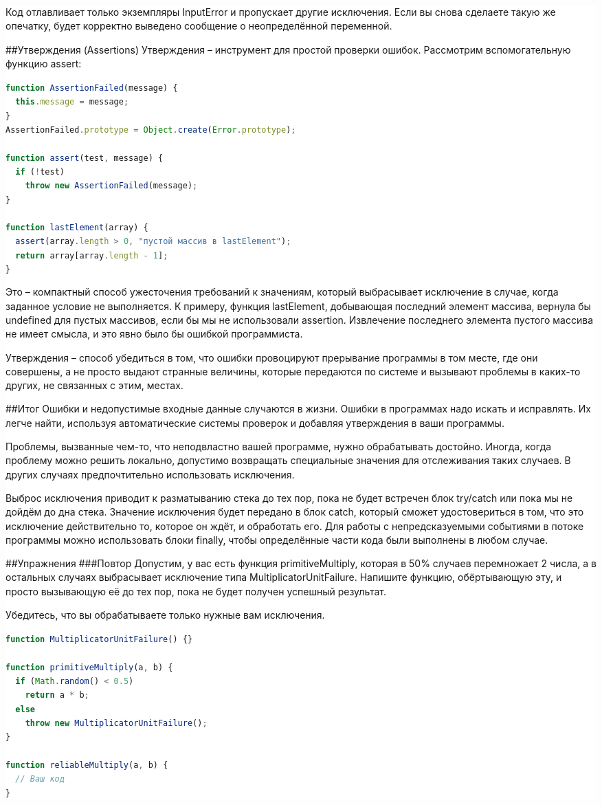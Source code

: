 Код отлавливает только экземпляры InputError и пропускает другие исключения. Если вы снова сделаете такую же опечатку, будет корректно выведено сообщение о неопределённой переменной.

##Утверждения (Assertions)
Утверждения – инструмент для простой проверки ошибок. Рассмотрим вспомогательную функцию assert:

```js
function AssertionFailed(message) {
  this.message = message;
}
AssertionFailed.prototype = Object.create(Error.prototype);

function assert(test, message) {
  if (!test)
    throw new AssertionFailed(message);
}

function lastElement(array) {
  assert(array.length > 0, "пустой массив в lastElement");
  return array[array.length - 1];
}
```

Это – компактный способ ужесточения требований к значениям, который выбрасывает исключение в случае, когда заданное условие не выполняется. К примеру, функция lastElement, добывающая последний элемент массива, вернула бы undefined для пустых массивов, если бы мы не использовали assertion. Извлечение последнего элемента пустого массива не имеет смысла, и это явно было бы ошибкой программиста.

Утверждения – способ убедиться в том, что ошибки провоцируют прерывание программы в том месте, где они совершены, а не просто выдают странные величины, которые передаются по системе и вызывают проблемы в каких-то других, не связанных с этим, местах.

##Итог
Ошибки и недопустимые входные данные случаются в жизни. Ошибки в программах надо искать и исправлять. Их легче найти, используя автоматические системы проверок и добавляя утверждения в ваши программы.

Проблемы, вызванные чем-то, что неподвластно вашей программе, нужно обрабатывать достойно. Иногда, когда проблему можно решить локально, допустимо возвращать специальные значения для отслеживания таких случаев. В других случаях предпочтительно использовать исключения.

Выброс исключения приводит к разматыванию стека до тех пор, пока не будет встречен блок try/catch или пока мы не дойдём до дна стека. Значение исключения будет передано в блок catch, который сможет удостовериться в том, что это исключение действительно то, которое он ждёт, и обработать его. Для работы с непредсказуемыми событиями в потоке программы можно использовать блоки finally, чтобы определённые части кода были выполнены в любом случае.

##Упражнения
###Повтор
Допустим, у вас есть функция primitiveMultiply, которая в 50% случаев перемножает 2 числа, а в остальных случаях выбрасывает исключение типа MultiplicatorUnitFailure. Напишите функцию, обёртывающую эту, и просто вызывающую её до тех пор, пока не будет получен успешный результат.

Убедитесь, что вы обрабатываете только нужные вам исключения.

```js
function MultiplicatorUnitFailure() {}

function primitiveMultiply(a, b) {
  if (Math.random() < 0.5)
    return a * b;
  else
    throw new MultiplicatorUnitFailure();
}

function reliableMultiply(a, b) {
  // Ваш код
}

```